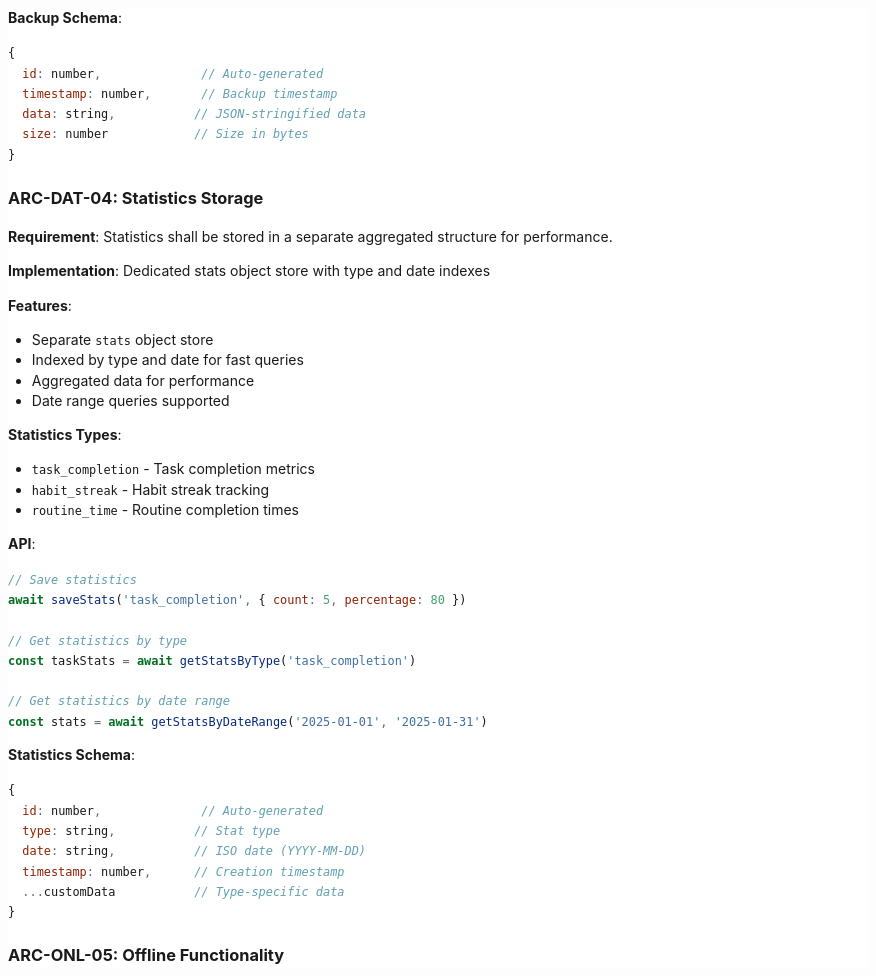 **Backup Schema**:

```javascript
{
  id: number,              // Auto-generated
  timestamp: number,       // Backup timestamp
  data: string,           // JSON-stringified data
  size: number            // Size in bytes
}
```

### ARC-DAT-04: Statistics Storage

**Requirement**: Statistics shall be stored in a separate aggregated structure for performance.

**Implementation**: Dedicated stats object store with type and date indexes

**Features**:

- Separate `stats` object store
- Indexed by type and date for fast queries
- Aggregated data for performance
- Date range queries supported

**Statistics Types**:

- `task_completion` - Task completion metrics
- `habit_streak` - Habit streak tracking
- `routine_time` - Routine completion times

**API**:

```javascript
// Save statistics
await saveStats('task_completion', { count: 5, percentage: 80 })

// Get statistics by type
const taskStats = await getStatsByType('task_completion')

// Get statistics by date range
const stats = await getStatsByDateRange('2025-01-01', '2025-01-31')
```

**Statistics Schema**:

```javascript
{
  id: number,              // Auto-generated
  type: string,           // Stat type
  date: string,           // ISO date (YYYY-MM-DD)
  timestamp: number,      // Creation timestamp
  ...customData           // Type-specific data
}
```

### ARC-ONL-05: Offline Functionality
